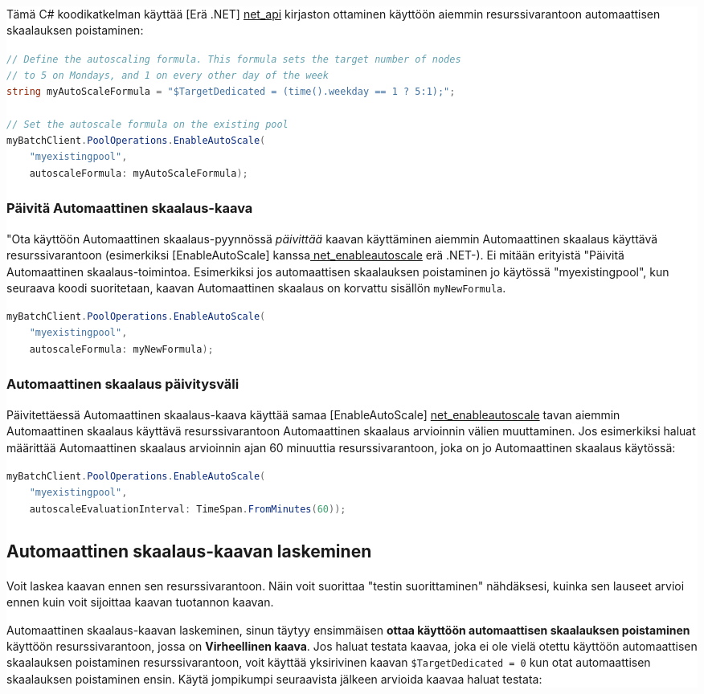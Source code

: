 Tämä C# koodikatkelman käyttää [Erä .NET] [ net_api] kirjaston ottaminen käyttöön aiemmin resurssivarantoon automaattisen skaalauksen poistaminen:

```csharp
// Define the autoscaling formula. This formula sets the target number of nodes
// to 5 on Mondays, and 1 on every other day of the week
string myAutoScaleFormula = "$TargetDedicated = (time().weekday == 1 ? 5:1);";

// Set the autoscale formula on the existing pool
myBatchClient.PoolOperations.EnableAutoScale(
    "myexistingpool",
    autoscaleFormula: myAutoScaleFormula);
```

### <a name="update-an-autoscale-formula"></a>Päivitä Automaattinen skaalaus-kaava

"Ota käyttöön Automaattinen skaalaus-pyynnössä *päivittää* kaavan käyttäminen aiemmin Automaattinen skaalaus käyttävä resurssivarantoon (esimerkiksi [EnableAutoScale] kanssa[ net_enableautoscale] erä .NET-). Ei mitään erityistä "Päivitä Automaattinen skaalaus-toimintoa. Esimerkiksi jos automaattisen skaalauksen poistaminen jo käytössä "myexistingpool", kun seuraava koodi suoritetaan, kaavan Automaattinen skaalaus on korvattu sisällön `myNewFormula`.

```csharp
myBatchClient.PoolOperations.EnableAutoScale(
    "myexistingpool",
    autoscaleFormula: myNewFormula);
```

### <a name="update-the-autoscale-interval"></a>Automaattinen skaalaus päivitysväli

Päivitettäessä Automaattinen skaalaus-kaava käyttää samaa [EnableAutoScale] [ net_enableautoscale] tavan aiemmin Automaattinen skaalaus käyttävä resurssivarantoon Automaattinen skaalaus arvioinnin välien muuttaminen. Jos esimerkiksi haluat määrittää Automaattinen skaalaus arvioinnin ajan 60 minuuttia resurssivarantoon, joka on jo Automaattinen skaalaus käytössä:

```csharp
myBatchClient.PoolOperations.EnableAutoScale(
    "myexistingpool",
    autoscaleEvaluationInterval: TimeSpan.FromMinutes(60));
```

## <a name="evaluate-an-autoscale-formula"></a>Automaattinen skaalaus-kaavan laskeminen

Voit laskea kaavan ennen sen resurssivarantoon. Näin voit suorittaa "testin suorittaminen" nähdäksesi, kuinka sen lauseet arvioi ennen kuin voit sijoittaa kaavan tuotannon kaavan.

Automaattinen skaalaus-kaavan laskeminen, sinun täytyy ensimmäisen **ottaa käyttöön automaattisen skaalauksen poistaminen** käyttöön resurssivarantoon, jossa on **Virheellinen kaava**. Jos haluat testata kaavaa, joka ei ole vielä otettu käyttöön automaattisen skaalauksen poistaminen resurssivarantoon, voit käyttää yksirivinen kaavan `$TargetDedicated = 0` kun otat automaattisen skaalauksen poistaminen ensin. Käytä jompikumpi seuraavista jälkeen arvioida kaavaa haluat testata:


[net_api]: https://msdn.microsoft.com/library/azure/mt348682.aspx
[net_batchclient]: http://msdn.microsoft.com/library/azure/microsoft.azure.batch.batchclient.aspx
[net_cloudpool]: https://msdn.microsoft.com/library/azure/microsoft.azure.batch.cloudpool.aspx
[net_cloudpool_autoscaleformula]: https://msdn.microsoft.com/library/azure/microsoft.azure.batch.cloudpool.autoscaleformula.aspx
[net_cloudpool_autoscaleevalinterval]: https://msdn.microsoft.com/library/azure/microsoft.azure.batch.cloudpool.autoscaleevaluationinterval.aspx
[net_enableautoscale]: https://msdn.microsoft.com/library/azure/microsoft.azure.batch.pooloperations.enableautoscale.aspx
[net_maxtasks]: https://msdn.microsoft.com/library/azure/microsoft.azure.batch.cloudpool.maxtaskspercomputenode.aspx
[net_poolops_resizepool]: https://msdn.microsoft.com/library/azure/microsoft.azure.batch.pooloperations.resizepool.aspx
[rest_api]: https://msdn.microsoft.com/library/azure/dn820158.aspx
[rest_autoscaleformula]: https://msdn.microsoft.com/library/azure/dn820173.aspx
[rest_autoscaleinterval]: https://msdn.microsoft.com/library/azure/dn820173.aspx
[rest_enableautoscale]: https://msdn.microsoft.com/library/azure/dn820173.aspx